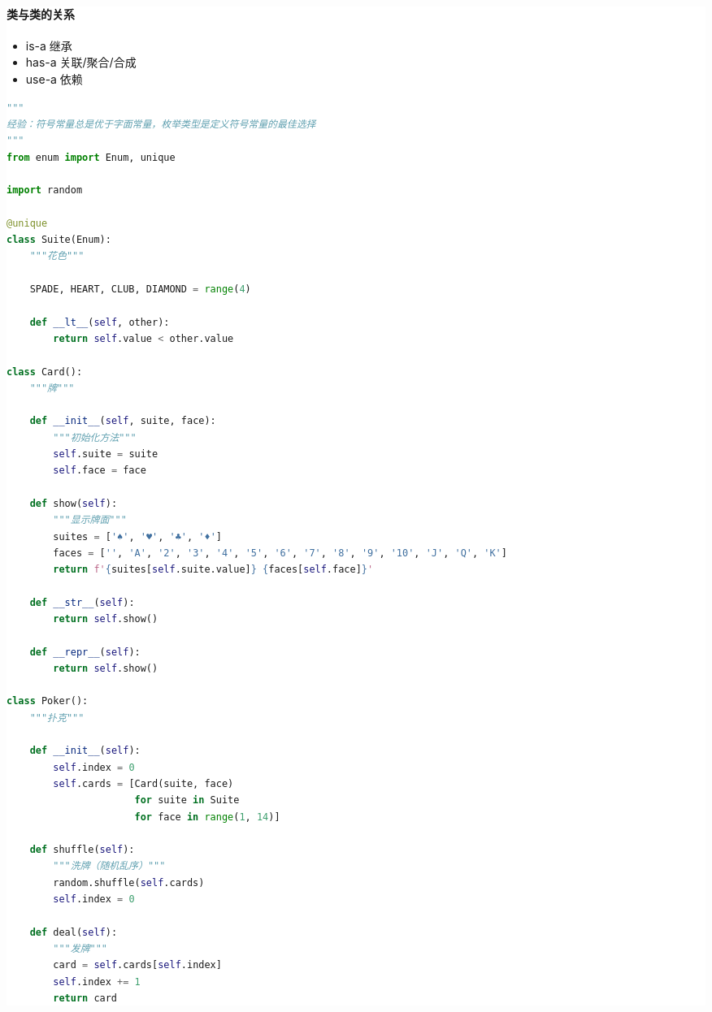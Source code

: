 
#### 类与类的关系

   * is-a 继承
   * has-a 关联/聚合/合成
   * use-a 依赖
    


```python
"""
经验：符号常量总是优于字面常量，枚举类型是定义符号常量的最佳选择
"""
from enum import Enum, unique

import random

@unique
class Suite(Enum):
    """花色"""

    SPADE, HEART, CLUB, DIAMOND = range(4)

    def __lt__(self, other):
        return self.value < other.value

class Card():
    """牌"""

    def __init__(self, suite, face):
        """初始化方法"""
        self.suite = suite
        self.face = face

    def show(self):
        """显示牌面"""
        suites = ['♠️', '♥️', '♣️', '♦️']
        faces = ['', 'A', '2', '3', '4', '5', '6', '7', '8', '9', '10', 'J', 'Q', 'K']
        return f'{suites[self.suite.value]} {faces[self.face]}'

    def __str__(self):
        return self.show()

    def __repr__(self):
        return self.show()

class Poker():
    """扑克"""

    def __init__(self):
        self.index = 0
        self.cards = [Card(suite, face)
                      for suite in Suite
                      for face in range(1, 14)]

    def shuffle(self):
        """洗牌（随机乱序）"""
        random.shuffle(self.cards)
        self.index = 0

    def deal(self):
        """发牌"""
        card = self.cards[self.index]
        self.index += 1
        return card

```